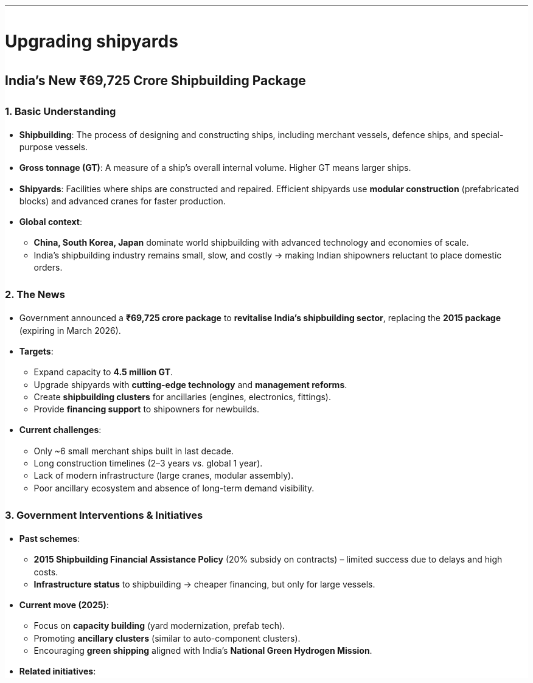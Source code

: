 
---

# Upgrading shipyards
## India’s New ₹69,725 Crore Shipbuilding Package

### 1. **Basic Understanding**

* **Shipbuilding**: The process of designing and constructing ships, including merchant vessels, defence ships, and special-purpose vessels.
* **Gross tonnage (GT)**: A measure of a ship’s overall internal volume. Higher GT means larger ships.
* **Shipyards**: Facilities where ships are constructed and repaired. Efficient shipyards use **modular construction** (prefabricated blocks) and advanced cranes for faster production.
* **Global context**:

  * **China, South Korea, Japan** dominate world shipbuilding with advanced technology and economies of scale.
  * India’s shipbuilding industry remains small, slow, and costly → making Indian shipowners reluctant to place domestic orders.

### 2. **The News**

* Government announced a **₹69,725 crore package** to **revitalise India’s shipbuilding sector**, replacing the **2015 package** (expiring in March 2026).
* **Targets**:

  * Expand capacity to **4.5 million GT**.
  * Upgrade shipyards with **cutting-edge technology** and **management reforms**.
  * Create **shipbuilding clusters** for ancillaries (engines, electronics, fittings).
  * Provide **financing support** to shipowners for newbuilds.
* **Current challenges**:

  * Only ~6 small merchant ships built in last decade.
  * Long construction timelines (2–3 years vs. global 1 year).
  * Lack of modern infrastructure (large cranes, modular assembly).
  * Poor ancillary ecosystem and absence of long-term demand visibility.

### 3. **Government Interventions & Initiatives**

* **Past schemes**:

  * **2015 Shipbuilding Financial Assistance Policy** (20% subsidy on contracts) – limited success due to delays and high costs.
  * **Infrastructure status** to shipbuilding → cheaper financing, but only for large vessels.
* **Current move (2025)**:

  * Focus on **capacity building** (yard modernization, prefab tech).
  * Promoting **ancillary clusters** (similar to auto-component clusters).
  * Encouraging **green shipping** aligned with India’s **National Green Hydrogen Mission**.
* **Related initiatives**:
